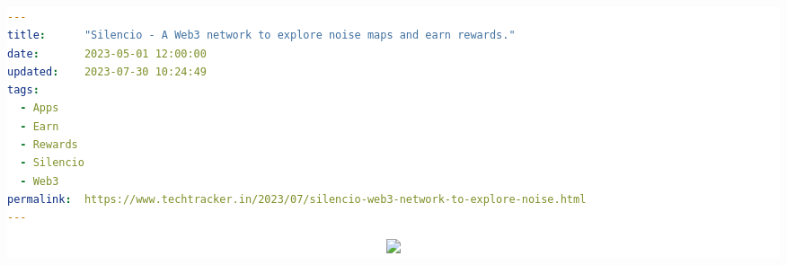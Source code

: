 ```yaml
---
title:		"Silencio - A Web3 network to explore noise maps and earn rewards."
date:		2023-05-01 12:00:00
updated:	2023-07-30 10:24:49
tags: 
  - Apps
  - Earn
  - Rewards
  - Silencio
  - Web3	
permalink:	https://www.techtracker.in/2023/07/silencio-web3-network-to-explore-noise.html
---
```


<div class="separator" style="clear: both; text-align: center;">
  <a href="https://blogger.googleusercontent.com/img/a/AVvXsEjiDNQO0FNlhsG08f5MZuVw-EjZi2msyAgJidqTMWZg8DFP06HolbKIRPaPH8K8z2bknz8tphYNSPJ2tn3G9pEhux5kinN1ATzR9kSpIsEOdzlX_dZF9GKYvnAxsASW8K2h4vNfgwvJPofyyYca9KQS1rl_cE_U6t21rsfv_kbks99NVrSEhW0r2Xv4RNpo" imageanchor="1" style="margin-left: 1em; margin-right: 1em;">
    <img border="0" src="https://blogger.googleusercontent.com/img/a/AVvXsEjiDNQO0FNlhsG08f5MZuVw-EjZi2msyAgJidqTMWZg8DFP06HolbKIRPaPH8K8z2bknz8tphYNSPJ2tn3G9pEhux5kinN1ATzR9kSpIsEOdzlX_dZF9GKYvnAxsASW8K2h4vNfgwvJPofyyYca9KQS1rl_cE_U6t21rsfv_kbks99NVrSEhW0r2Xv4RNpo" width="400">
  </a>